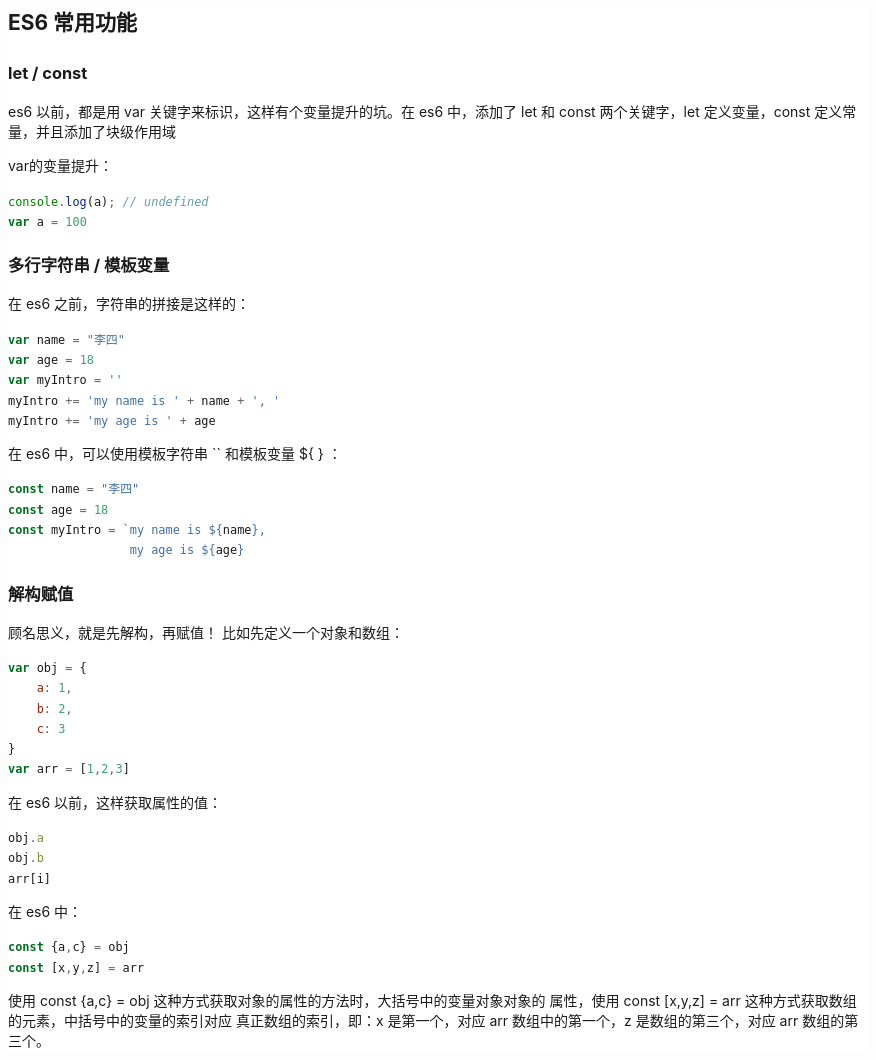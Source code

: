
## ES6 常用功能
### let / const
es6 以前，都是用 var 关键字来标识，这样有个变量提升的坑。在 es6 中，添加了 let 
和 const 两个关键字，let 定义变量，const 定义常量，并且添加了块级作用域

var的变量提升：

```javascript
console.log(a); // undefined
var a = 100
```

### 多行字符串 / 模板变量
在 es6 之前，字符串的拼接是这样的：
```javascript
var name = "李四"
var age = 18
var myIntro = ''
myIntro += 'my name is ' + name + ', '
myIntro += 'my age is ' + age

```
在 es6 中，可以使用模板字符串 `` 和模板变量 ${ } ：
```javascript
const name = "李四"
const age = 18
const myIntro = `my name is ${name}, 
                 my age is ${age}
```
### 解构赋值
顾名思义，就是先解构，再赋值！
比如先定义一个对象和数组：

```javascript
var obj = {
    a: 1,
    b: 2,
    c: 3
}
var arr = [1,2,3]

```
在 es6 以前，这样获取属性的值：
```javascript
obj.a
obj.b
arr[i]
```
在 es6 中：
```javascript
const {a,c} = obj
const [x,y,z] = arr
```
使用 const {a,c} = obj 这种方式获取对象的属性的方法时，大括号中的变量对象对象的
属性，使用 const [x,y,z] = arr 这种方式获取数组的元素，中括号中的变量的索引对应
真正数组的索引，即：x 是第一个，对应 arr 数组中的第一个，z 是数组的第三个，对应 arr 数组的第三个。
